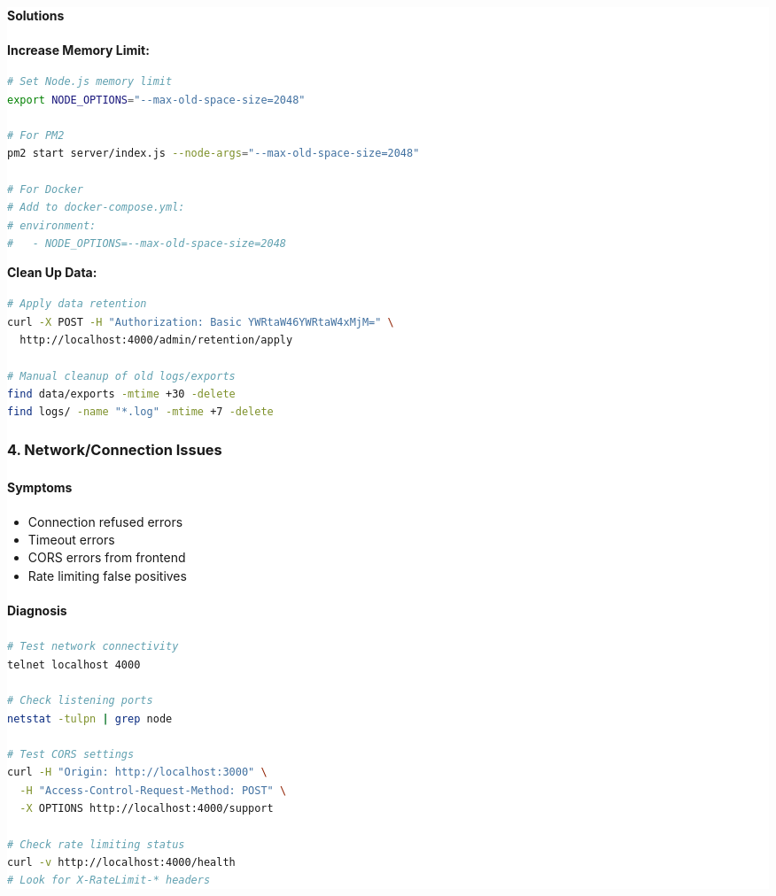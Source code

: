 #### Solutions

**Increase Memory Limit:**
```bash
# Set Node.js memory limit
export NODE_OPTIONS="--max-old-space-size=2048"

# For PM2
pm2 start server/index.js --node-args="--max-old-space-size=2048"

# For Docker
# Add to docker-compose.yml:
# environment:
#   - NODE_OPTIONS=--max-old-space-size=2048
```

**Clean Up Data:**
```bash
# Apply data retention
curl -X POST -H "Authorization: Basic YWRtaW46YWRtaW4xMjM=" \
  http://localhost:4000/admin/retention/apply

# Manual cleanup of old logs/exports
find data/exports -mtime +30 -delete
find logs/ -name "*.log" -mtime +7 -delete
```

### 4. Network/Connection Issues

#### Symptoms
- Connection refused errors
- Timeout errors
- CORS errors from frontend
- Rate limiting false positives

#### Diagnosis
```bash
# Test network connectivity
telnet localhost 4000

# Check listening ports
netstat -tulpn | grep node

# Test CORS settings
curl -H "Origin: http://localhost:3000" \
  -H "Access-Control-Request-Method: POST" \
  -X OPTIONS http://localhost:4000/support

# Check rate limiting status
curl -v http://localhost:4000/health
# Look for X-RateLimit-* headers
```
